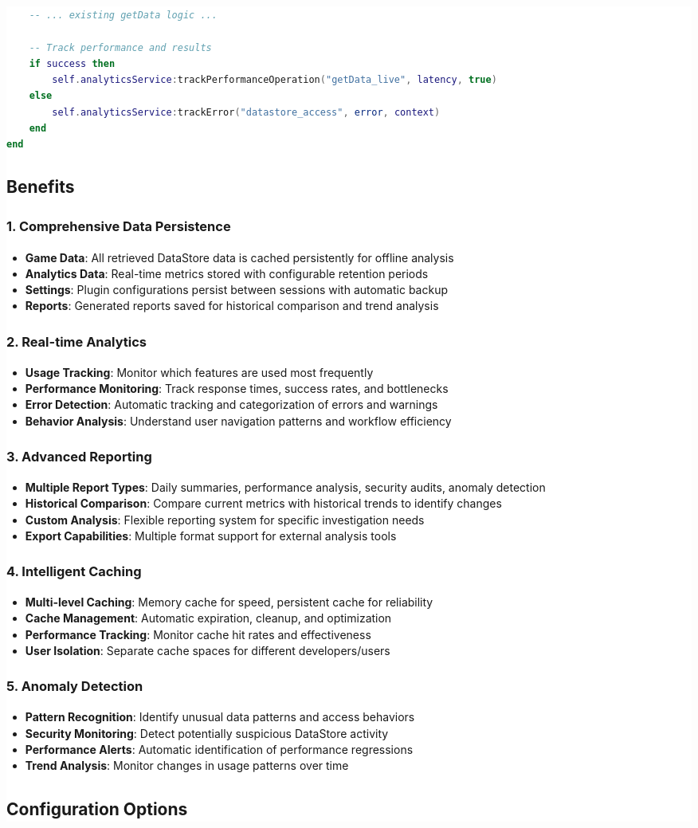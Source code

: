 ```lua
    -- ... existing getData logic ...

    -- Track performance and results
    if success then
        self.analyticsService:trackPerformanceOperation("getData_live", latency, true)
    else
        self.analyticsService:trackError("datastore_access", error, context)
    end
end
```

## Benefits

### 1. Comprehensive Data Persistence

- **Game Data**: All retrieved DataStore data is cached persistently for offline analysis
- **Analytics Data**: Real-time metrics stored with configurable retention periods
- **Settings**: Plugin configurations persist between sessions with automatic backup
- **Reports**: Generated reports saved for historical comparison and trend analysis

### 2. Real-time Analytics

- **Usage Tracking**: Monitor which features are used most frequently
- **Performance Monitoring**: Track response times, success rates, and bottlenecks
- **Error Detection**: Automatic tracking and categorization of errors and warnings
- **Behavior Analysis**: Understand user navigation patterns and workflow efficiency

### 3. Advanced Reporting

- **Multiple Report Types**: Daily summaries, performance analysis, security audits, anomaly detection
- **Historical Comparison**: Compare current metrics with historical trends to identify changes
- **Custom Analysis**: Flexible reporting system for specific investigation needs
- **Export Capabilities**: Multiple format support for external analysis tools

### 4. Intelligent Caching

- **Multi-level Caching**: Memory cache for speed, persistent cache for reliability
- **Cache Management**: Automatic expiration, cleanup, and optimization
- **Performance Tracking**: Monitor cache hit rates and effectiveness
- **User Isolation**: Separate cache spaces for different developers/users

### 5. Anomaly Detection

- **Pattern Recognition**: Identify unusual data patterns and access behaviors
- **Security Monitoring**: Detect potentially suspicious DataStore activity
- **Performance Alerts**: Automatic identification of performance regressions
- **Trend Analysis**: Monitor changes in usage patterns over time

## Configuration Options
